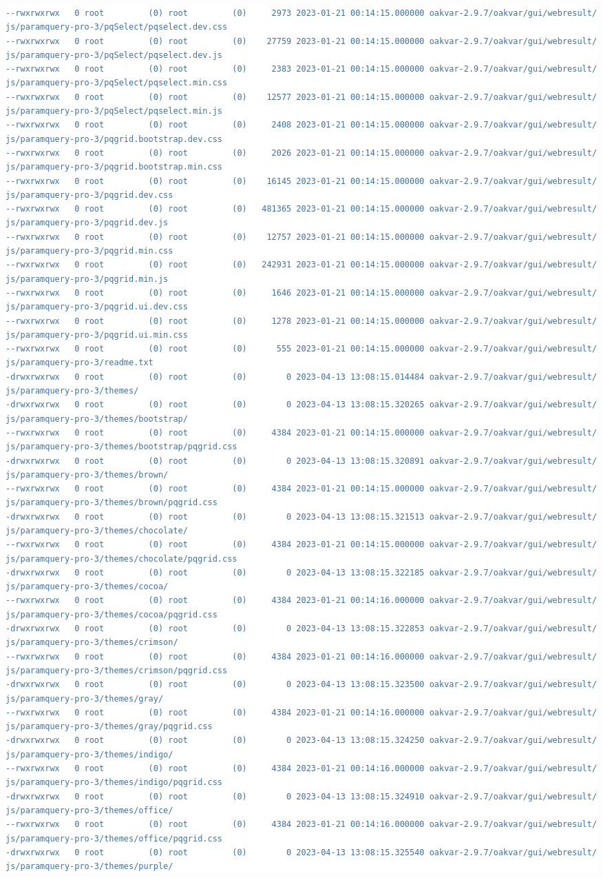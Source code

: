 ```diff
--rwxrwxrwx   0 root         (0) root         (0)     2973 2023-01-21 00:14:15.000000 oakvar-2.9.7/oakvar/gui/webresult/js/paramquery-pro-3/pqSelect/pqselect.dev.css
--rwxrwxrwx   0 root         (0) root         (0)    27759 2023-01-21 00:14:15.000000 oakvar-2.9.7/oakvar/gui/webresult/js/paramquery-pro-3/pqSelect/pqselect.dev.js
--rwxrwxrwx   0 root         (0) root         (0)     2383 2023-01-21 00:14:15.000000 oakvar-2.9.7/oakvar/gui/webresult/js/paramquery-pro-3/pqSelect/pqselect.min.css
--rwxrwxrwx   0 root         (0) root         (0)    12577 2023-01-21 00:14:15.000000 oakvar-2.9.7/oakvar/gui/webresult/js/paramquery-pro-3/pqSelect/pqselect.min.js
--rwxrwxrwx   0 root         (0) root         (0)     2408 2023-01-21 00:14:15.000000 oakvar-2.9.7/oakvar/gui/webresult/js/paramquery-pro-3/pqgrid.bootstrap.dev.css
--rwxrwxrwx   0 root         (0) root         (0)     2026 2023-01-21 00:14:15.000000 oakvar-2.9.7/oakvar/gui/webresult/js/paramquery-pro-3/pqgrid.bootstrap.min.css
--rwxrwxrwx   0 root         (0) root         (0)    16145 2023-01-21 00:14:15.000000 oakvar-2.9.7/oakvar/gui/webresult/js/paramquery-pro-3/pqgrid.dev.css
--rwxrwxrwx   0 root         (0) root         (0)   481365 2023-01-21 00:14:15.000000 oakvar-2.9.7/oakvar/gui/webresult/js/paramquery-pro-3/pqgrid.dev.js
--rwxrwxrwx   0 root         (0) root         (0)    12757 2023-01-21 00:14:15.000000 oakvar-2.9.7/oakvar/gui/webresult/js/paramquery-pro-3/pqgrid.min.css
--rwxrwxrwx   0 root         (0) root         (0)   242931 2023-01-21 00:14:15.000000 oakvar-2.9.7/oakvar/gui/webresult/js/paramquery-pro-3/pqgrid.min.js
--rwxrwxrwx   0 root         (0) root         (0)     1646 2023-01-21 00:14:15.000000 oakvar-2.9.7/oakvar/gui/webresult/js/paramquery-pro-3/pqgrid.ui.dev.css
--rwxrwxrwx   0 root         (0) root         (0)     1278 2023-01-21 00:14:15.000000 oakvar-2.9.7/oakvar/gui/webresult/js/paramquery-pro-3/pqgrid.ui.min.css
--rwxrwxrwx   0 root         (0) root         (0)      555 2023-01-21 00:14:15.000000 oakvar-2.9.7/oakvar/gui/webresult/js/paramquery-pro-3/readme.txt
-drwxrwxrwx   0 root         (0) root         (0)        0 2023-04-13 13:08:15.014484 oakvar-2.9.7/oakvar/gui/webresult/js/paramquery-pro-3/themes/
-drwxrwxrwx   0 root         (0) root         (0)        0 2023-04-13 13:08:15.320265 oakvar-2.9.7/oakvar/gui/webresult/js/paramquery-pro-3/themes/bootstrap/
--rwxrwxrwx   0 root         (0) root         (0)     4384 2023-01-21 00:14:15.000000 oakvar-2.9.7/oakvar/gui/webresult/js/paramquery-pro-3/themes/bootstrap/pqgrid.css
-drwxrwxrwx   0 root         (0) root         (0)        0 2023-04-13 13:08:15.320891 oakvar-2.9.7/oakvar/gui/webresult/js/paramquery-pro-3/themes/brown/
--rwxrwxrwx   0 root         (0) root         (0)     4384 2023-01-21 00:14:15.000000 oakvar-2.9.7/oakvar/gui/webresult/js/paramquery-pro-3/themes/brown/pqgrid.css
-drwxrwxrwx   0 root         (0) root         (0)        0 2023-04-13 13:08:15.321513 oakvar-2.9.7/oakvar/gui/webresult/js/paramquery-pro-3/themes/chocolate/
--rwxrwxrwx   0 root         (0) root         (0)     4384 2023-01-21 00:14:15.000000 oakvar-2.9.7/oakvar/gui/webresult/js/paramquery-pro-3/themes/chocolate/pqgrid.css
-drwxrwxrwx   0 root         (0) root         (0)        0 2023-04-13 13:08:15.322185 oakvar-2.9.7/oakvar/gui/webresult/js/paramquery-pro-3/themes/cocoa/
--rwxrwxrwx   0 root         (0) root         (0)     4384 2023-01-21 00:14:16.000000 oakvar-2.9.7/oakvar/gui/webresult/js/paramquery-pro-3/themes/cocoa/pqgrid.css
-drwxrwxrwx   0 root         (0) root         (0)        0 2023-04-13 13:08:15.322853 oakvar-2.9.7/oakvar/gui/webresult/js/paramquery-pro-3/themes/crimson/
--rwxrwxrwx   0 root         (0) root         (0)     4384 2023-01-21 00:14:16.000000 oakvar-2.9.7/oakvar/gui/webresult/js/paramquery-pro-3/themes/crimson/pqgrid.css
-drwxrwxrwx   0 root         (0) root         (0)        0 2023-04-13 13:08:15.323500 oakvar-2.9.7/oakvar/gui/webresult/js/paramquery-pro-3/themes/gray/
--rwxrwxrwx   0 root         (0) root         (0)     4384 2023-01-21 00:14:16.000000 oakvar-2.9.7/oakvar/gui/webresult/js/paramquery-pro-3/themes/gray/pqgrid.css
-drwxrwxrwx   0 root         (0) root         (0)        0 2023-04-13 13:08:15.324250 oakvar-2.9.7/oakvar/gui/webresult/js/paramquery-pro-3/themes/indigo/
--rwxrwxrwx   0 root         (0) root         (0)     4384 2023-01-21 00:14:16.000000 oakvar-2.9.7/oakvar/gui/webresult/js/paramquery-pro-3/themes/indigo/pqgrid.css
-drwxrwxrwx   0 root         (0) root         (0)        0 2023-04-13 13:08:15.324910 oakvar-2.9.7/oakvar/gui/webresult/js/paramquery-pro-3/themes/office/
--rwxrwxrwx   0 root         (0) root         (0)     4384 2023-01-21 00:14:16.000000 oakvar-2.9.7/oakvar/gui/webresult/js/paramquery-pro-3/themes/office/pqgrid.css
-drwxrwxrwx   0 root         (0) root         (0)        0 2023-04-13 13:08:15.325540 oakvar-2.9.7/oakvar/gui/webresult/js/paramquery-pro-3/themes/purple/
```